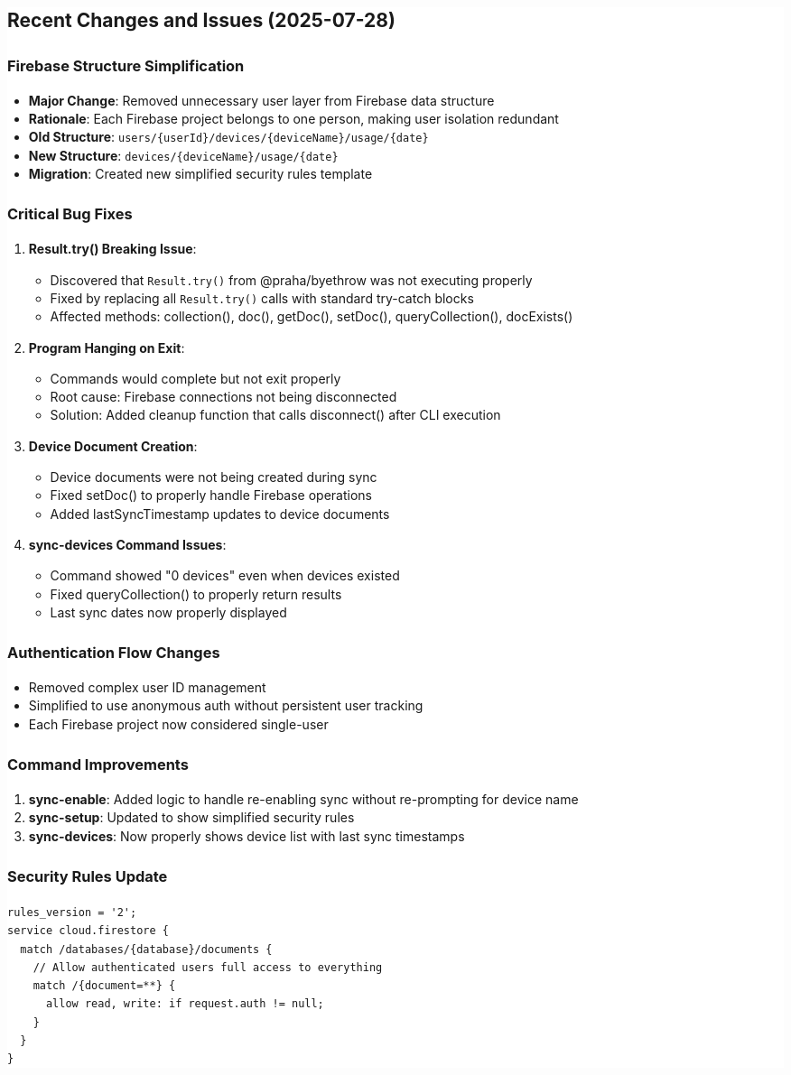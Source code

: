 ## Recent Changes and Issues (2025-07-28)

### Firebase Structure Simplification
- **Major Change**: Removed unnecessary user layer from Firebase data structure
- **Rationale**: Each Firebase project belongs to one person, making user isolation redundant
- **Old Structure**: `users/{userId}/devices/{deviceName}/usage/{date}`
- **New Structure**: `devices/{deviceName}/usage/{date}`
- **Migration**: Created new simplified security rules template

### Critical Bug Fixes
1. **Result.try() Breaking Issue**:
   - Discovered that `Result.try()` from @praha/byethrow was not executing properly
   - Fixed by replacing all `Result.try()` calls with standard try-catch blocks
   - Affected methods: collection(), doc(), getDoc(), setDoc(), queryCollection(), docExists()

2. **Program Hanging on Exit**:
   - Commands would complete but not exit properly
   - Root cause: Firebase connections not being disconnected
   - Solution: Added cleanup function that calls disconnect() after CLI execution

3. **Device Document Creation**:
   - Device documents were not being created during sync
   - Fixed setDoc() to properly handle Firebase operations
   - Added lastSyncTimestamp updates to device documents

4. **sync-devices Command Issues**:
   - Command showed "0 devices" even when devices existed
   - Fixed queryCollection() to properly return results
   - Last sync dates now properly displayed

### Authentication Flow Changes
- Removed complex user ID management
- Simplified to use anonymous auth without persistent user tracking
- Each Firebase project now considered single-user

### Command Improvements
1. **sync-enable**: Added logic to handle re-enabling sync without re-prompting for device name
2. **sync-setup**: Updated to show simplified security rules
3. **sync-devices**: Now properly shows device list with last sync timestamps

### Security Rules Update
```
rules_version = '2';
service cloud.firestore {
  match /databases/{database}/documents {
    // Allow authenticated users full access to everything
    match /{document=**} {
      allow read, write: if request.auth != null;
    }
  }
}
```
